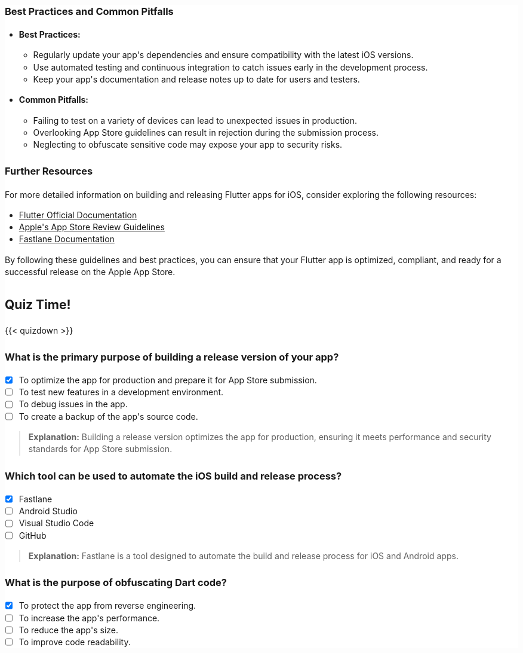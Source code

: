 ### Best Practices and Common Pitfalls

- **Best Practices:**
  - Regularly update your app's dependencies and ensure compatibility with the latest iOS versions.
  - Use automated testing and continuous integration to catch issues early in the development process.
  - Keep your app's documentation and release notes up to date for users and testers.

- **Common Pitfalls:**
  - Failing to test on a variety of devices can lead to unexpected issues in production.
  - Overlooking App Store guidelines can result in rejection during the submission process.
  - Neglecting to obfuscate sensitive code may expose your app to security risks.

### Further Resources

For more detailed information on building and releasing Flutter apps for iOS, consider exploring the following resources:

- [Flutter Official Documentation](https://flutter.dev/docs/deployment/ios)
- [Apple's App Store Review Guidelines](https://developer.apple.com/app-store/review/guidelines/)
- [Fastlane Documentation](https://docs.fastlane.tools/)

By following these guidelines and best practices, you can ensure that your Flutter app is optimized, compliant, and ready for a successful release on the Apple App Store.

## Quiz Time!

{{< quizdown >}}

### What is the primary purpose of building a release version of your app?

- [x] To optimize the app for production and prepare it for App Store submission.
- [ ] To test new features in a development environment.
- [ ] To debug issues in the app.
- [ ] To create a backup of the app's source code.

> **Explanation:** Building a release version optimizes the app for production, ensuring it meets performance and security standards for App Store submission.

### Which tool can be used to automate the iOS build and release process?

- [x] Fastlane
- [ ] Android Studio
- [ ] Visual Studio Code
- [ ] GitHub

> **Explanation:** Fastlane is a tool designed to automate the build and release process for iOS and Android apps.

### What is the purpose of obfuscating Dart code?

- [x] To protect the app from reverse engineering.
- [ ] To increase the app's performance.
- [ ] To reduce the app's size.
- [ ] To improve code readability.
